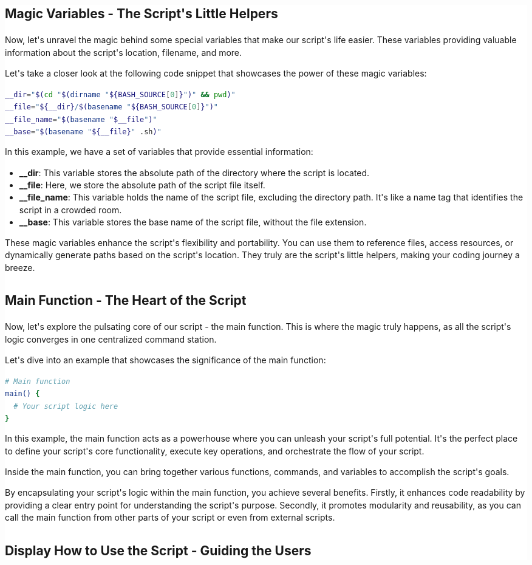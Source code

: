 ## Magic Variables - The Script's Little Helpers

Now, let's unravel the magic behind some special variables that make our script's life easier. These variables providing valuable information about the script's location, filename, and more.

Let's take a closer look at the following code snippet that showcases the power of these magic variables:

```bash
__dir="$(cd "$(dirname "${BASH_SOURCE[0]}")" && pwd)"
__file="${__dir}/$(basename "${BASH_SOURCE[0]}")"
__file_name="$(basename "$__file")"
__base="$(basename "${__file}" .sh)"
```

In this example, we have a set of variables that provide essential information:

* **__dir**: This variable stores the absolute path of the directory where the script is located. 
* **__file**: Here, we store the absolute path of the script file itself. 
* **__file_name**: This variable holds the name of the script file, excluding the directory path. It's like a name tag that identifies the script in a crowded room.
* **__base**: This variable stores the base name of the script file, without the file extension.

These magic variables enhance the script's flexibility and portability. You can use them to reference files, access resources, or dynamically generate paths based on the script's location. They truly are the script's little helpers, making your coding journey a breeze.

## Main Function - The Heart of the Script

Now, let's explore the pulsating core of our script - the main function. This is where the magic truly happens, as all the script's logic converges in one centralized command station. 

Let's dive into an example that showcases the significance of the main function:

```bash
# Main function
main() {
  # Your script logic here
}
```

In this example, the main function acts as a powerhouse where you can unleash your script's full potential. It's the perfect place to define your script's core functionality, execute key operations, and orchestrate the flow of your script.

Inside the main function, you can bring together various functions, commands, and variables to accomplish the script's goals.

By encapsulating your script's logic within the main function, you achieve several benefits. Firstly, it enhances code readability by providing a clear entry point for understanding the script's purpose. Secondly, it promotes modularity and reusability, as you can call the main function from other parts of your script or even from external scripts.

## Display How to Use the Script - Guiding the Users
